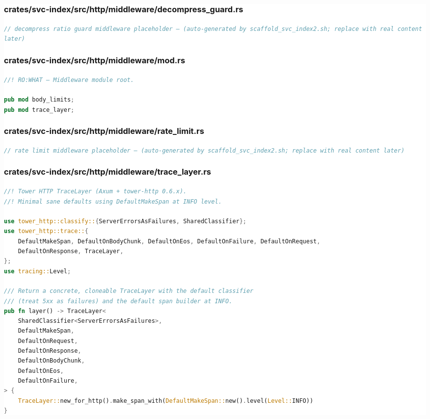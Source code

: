 ### crates/svc-index/src/http/middleware/decompress_guard.rs
<a id="crates-svc-index-src-http-middleware-decompressguard-rs"></a>

```rust
// decompress ratio guard middleware placeholder — (auto-generated by scaffold_svc_index2.sh; replace with real content later)

```

### crates/svc-index/src/http/middleware/mod.rs
<a id="crates-svc-index-src-http-middleware-mod-rs"></a>

```rust
//! RO:WHAT — Middleware module root.

pub mod body_limits;
pub mod trace_layer;

```

### crates/svc-index/src/http/middleware/rate_limit.rs
<a id="crates-svc-index-src-http-middleware-ratelimit-rs"></a>

```rust
// rate limit middleware placeholder — (auto-generated by scaffold_svc_index2.sh; replace with real content later)

```

### crates/svc-index/src/http/middleware/trace_layer.rs
<a id="crates-svc-index-src-http-middleware-tracelayer-rs"></a>

```rust
//! Tower HTTP TraceLayer (Axum + tower-http 0.6.x).
//! Minimal sane defaults using DefaultMakeSpan at INFO level.

use tower_http::classify::{ServerErrorsAsFailures, SharedClassifier};
use tower_http::trace::{
    DefaultMakeSpan, DefaultOnBodyChunk, DefaultOnEos, DefaultOnFailure, DefaultOnRequest,
    DefaultOnResponse, TraceLayer,
};
use tracing::Level;

/// Return a concrete, cloneable TraceLayer with the default classifier
/// (treat 5xx as failures) and the default span builder at INFO.
pub fn layer() -> TraceLayer<
    SharedClassifier<ServerErrorsAsFailures>,
    DefaultMakeSpan,
    DefaultOnRequest,
    DefaultOnResponse,
    DefaultOnBodyChunk,
    DefaultOnEos,
    DefaultOnFailure,
> {
    TraceLayer::new_for_http().make_span_with(DefaultMakeSpan::new().level(Level::INFO))
}

```
